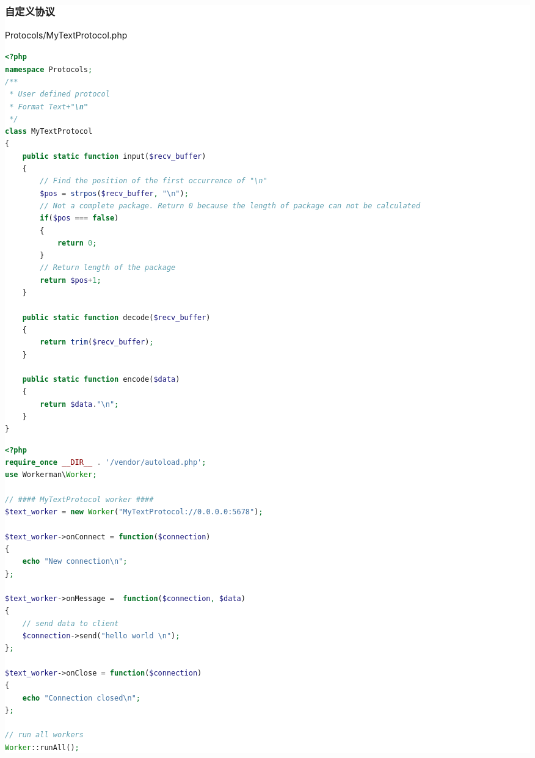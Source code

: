 ### 自定义协议
Protocols/MyTextProtocol.php
```php
<?php
namespace Protocols;
/**
 * User defined protocol
 * Format Text+"\n"
 */
class MyTextProtocol
{
    public static function input($recv_buffer)
    {
        // Find the position of the first occurrence of "\n"
        $pos = strpos($recv_buffer, "\n");
        // Not a complete package. Return 0 because the length of package can not be calculated
        if($pos === false)
        {
            return 0;
        }
        // Return length of the package
        return $pos+1;
    }

    public static function decode($recv_buffer)
    {
        return trim($recv_buffer);
    }

    public static function encode($data)
    {
        return $data."\n";
    }
}
```

```php
<?php
require_once __DIR__ . '/vendor/autoload.php';
use Workerman\Worker;

// #### MyTextProtocol worker ####
$text_worker = new Worker("MyTextProtocol://0.0.0.0:5678");

$text_worker->onConnect = function($connection)
{
    echo "New connection\n";
};

$text_worker->onMessage =  function($connection, $data)
{
    // send data to client
    $connection->send("hello world \n");
};

$text_worker->onClose = function($connection)
{
    echo "Connection closed\n";
};

// run all workers
Worker::runAll();
```
